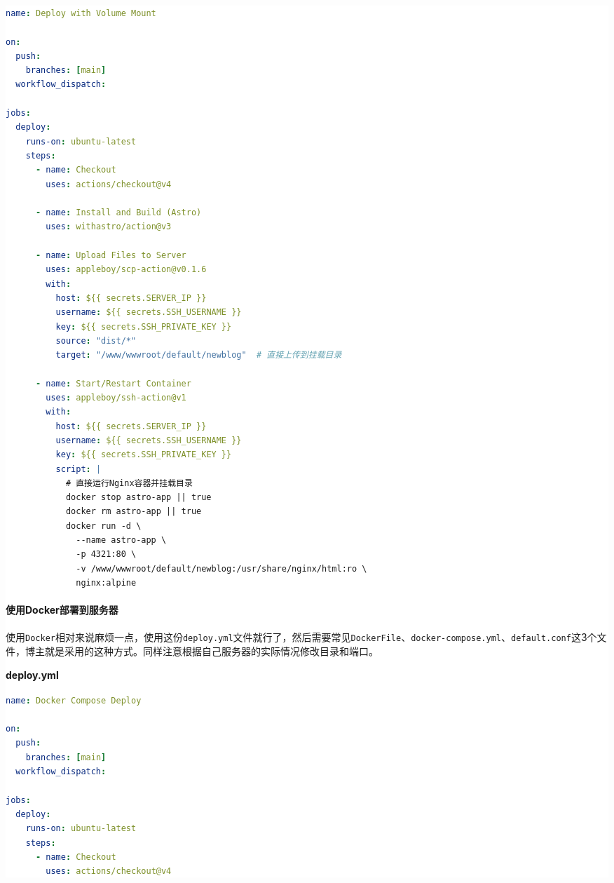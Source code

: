 ```yml
name: Deploy with Volume Mount

on:
  push:
    branches: [main]
  workflow_dispatch:

jobs:
  deploy:
    runs-on: ubuntu-latest
    steps:
      - name: Checkout
        uses: actions/checkout@v4

      - name: Install and Build (Astro)
        uses: withastro/action@v3

      - name: Upload Files to Server
        uses: appleboy/scp-action@v0.1.6
        with:
          host: ${{ secrets.SERVER_IP }}
          username: ${{ secrets.SSH_USERNAME }}
          key: ${{ secrets.SSH_PRIVATE_KEY }}
          source: "dist/*"
          target: "/www/wwwroot/default/newblog"  # 直接上传到挂载目录

      - name: Start/Restart Container
        uses: appleboy/ssh-action@v1
        with:
          host: ${{ secrets.SERVER_IP }}
          username: ${{ secrets.SSH_USERNAME }}
          key: ${{ secrets.SSH_PRIVATE_KEY }}
          script: |
            # 直接运行Nginx容器并挂载目录
            docker stop astro-app || true
            docker rm astro-app || true
            docker run -d \
              --name astro-app \
              -p 4321:80 \
              -v /www/wwwroot/default/newblog:/usr/share/nginx/html:ro \
              nginx:alpine
```

#### 使用Docker部署到服务器

使用`Docker`相对来说麻烦一点，使用这份`deploy.yml`文件就行了，然后需要常见`DockerFile`、`docker-compose.yml`、`default.conf`这3个文件，博主就是采用的这种方式。同样注意根据自己服务器的实际情况修改目录和端口。

**deploy.yml**

```yml
name: Docker Compose Deploy

on:
  push:
    branches: [main]
  workflow_dispatch:

jobs:
  deploy:
    runs-on: ubuntu-latest
    steps:
      - name: Checkout
        uses: actions/checkout@v4

```
